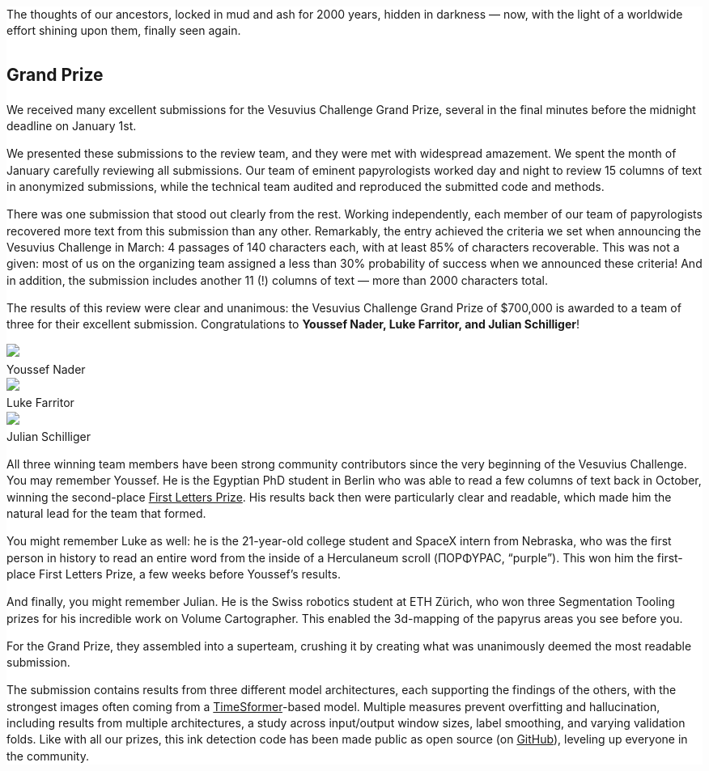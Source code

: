 The thoughts of our ancestors, locked in mud and ash for 2000 years, hidden in darkness — now, with the light of a worldwide effort shining upon them, finally seen again.

## Grand Prize

We received many excellent submissions for the Vesuvius Challenge Grand Prize, several in the final minutes before the midnight deadline on January 1st.

We presented these submissions to the review team, and they were met with widespread amazement. We spent the month of January carefully reviewing all submissions. Our team of eminent papyrologists worked day and night to review 15 columns of text in anonymized submissions, while the technical team audited and reproduced the submitted code and methods.

There was one submission that stood out clearly from the rest. Working independently, each member of our team of papyrologists recovered more text from this submission than any other. Remarkably, the entry achieved the criteria we set when announcing the Vesuvius Challenge in March: 4 passages of 140 characters each, with at least 85% of characters recoverable. This was not a given: most of us on the organizing team assigned a less than 30% probability of success when we announced these criteria! And in addition, the submission includes another 11 (!) columns of text — more than 2000 characters total.

The results of this review were clear and unanimous: the Vesuvius Challenge Grand Prize of $700,000 is awarded to a team of three for their excellent submission. Congratulations to **Youssef Nader, Luke Farritor, and Julian Schilliger**!


<div className="flex flex-wrap mb-4">
  <div className="w-[45%] sm:w-[31%] mr-4 mb-2"><img src="/img/grandprize/youssef-smaller.jpg" className="w-[100%]"/><figcaption className="mt-[-6px]">Youssef Nader</figcaption></div>
  <div className="w-[45%] sm:w-[31%] mr-4 mb-2"><img src="/img/grandprize/luke-smaller.jpg" className="w-[100%]"/><figcaption className="mt-[-6px]">Luke Farritor</figcaption></div>
  <div className="w-[45%] sm:w-[31%]"><img src="/img/grandprize/julian-smaller.jpg" className="w-[100%]"/><figcaption className="mt-[-6px]">Julian Schilliger</figcaption></div>
</div>

All three winning team members have been strong community contributors since the very beginning of the Vesuvius Challenge. You may remember Youssef. He is the Egyptian PhD student in Berlin who was able to read a few columns of text back in October, winning the second-place [First Letters Prize](firstletters). His results back then were particularly clear and readable, which made him the natural lead for the team that formed.

You might remember Luke as well: he is the 21-year-old college student and SpaceX intern from Nebraska, who was the first person in history to read an entire word from the inside of a Herculaneum scroll (ΠΟΡΦΥΡΑϹ, “purple”). This won him the first-place First Letters Prize, a few weeks before Youssef’s results.

And finally, you might remember Julian. He is the Swiss robotics student at ETH Zürich, who won three Segmentation Tooling prizes for his incredible work on Volume Cartographer. This enabled the 3d-mapping of the papyrus areas you see before you.

For the Grand Prize, they assembled into a superteam, crushing it by creating what was unanimously deemed the most readable submission.

The submission contains results from three different model architectures, each supporting the findings of the others, with the strongest images often coming from a [TimeSformer](https://arxiv.org/abs/2102.05095)-based model. Multiple measures prevent overfitting and hallucination, including results from multiple architectures, a study across input/output window sizes, label smoothing, and varying validation folds. Like with all our prizes, this ink detection code has been made public as open source (on [GitHub](https://github.com/younader/Vesuvius-Grandprize-Winner)), leveling up everyone in the community.
